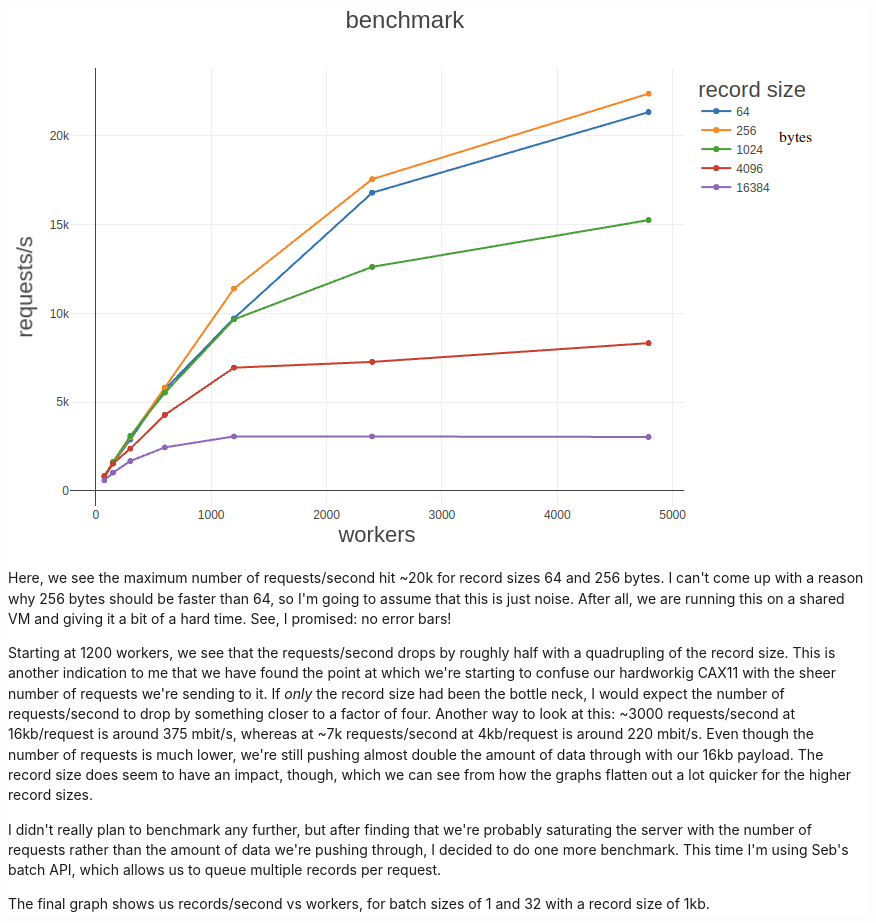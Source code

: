 ![Requests/second vs workers](/images/posts/2024-05-26-seb/benchmark_requestsps_vs_workers.png)

Here, we see the maximum number of requests/second hit ~20k for record sizes 64 and 256 bytes. I can't come up with a reason why 256 bytes should be faster than 64, so I'm going to assume that this is just noise. After all, we are running this on a shared VM and giving it a bit of a hard time. See, I promised: no error bars!

Starting at 1200 workers, we see that the requests/second drops by roughly half with a quadrupling of the record size. This is another indication to me that we have found the point at which we're starting to confuse our hardworkig CAX11 with the sheer number of requests we're sending to it. If _only_ the record size had been the bottle neck, I would expect the number of requests/second to drop by something closer to a factor of four. Another way to look at this: ~3000 requests/second at 16kb/request is around 375 mbit/s, whereas at ~7k requests/second at 4kb/request is around 220 mbit/s. Even though the number of requests is much lower, we're still pushing almost double the amount of data through with our 16kb payload. The record size does seem to have an impact, though, which we can see from how the graphs flatten out a lot quicker for the higher record sizes.

I didn't really plan to benchmark any further, but after finding that we're probably saturating the server with the number of requests rather than the amount of data we're pushing through, I decided to do one more benchmark. This time I'm using Seb's batch API, which allows us to queue multiple records per request.

The final graph shows us records/second vs workers, for batch sizes of 1 and 32 with a record size of 1kb.

